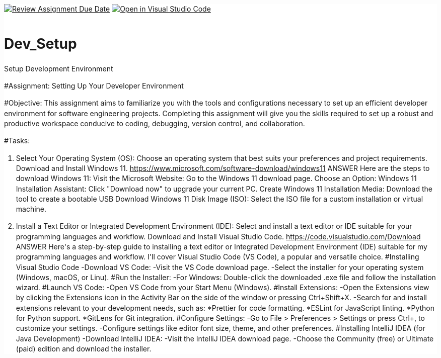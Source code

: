 [![Review Assignment Due Date](https://classroom.github.com/assets/deadline-readme-button-22041afd0340ce965d47ae6ef1cefeee28c7c493a6346c4f15d667ab976d596c.svg)](https://classroom.github.com/a/vbnbTt5m)
[![Open in Visual Studio Code](https://classroom.github.com/assets/open-in-vscode-2e0aaae1b6195c2367325f4f02e2d04e9abb55f0b24a779b69b11b9e10269abc.svg)](https://classroom.github.com/online_ide?assignment_repo_id=15288710&assignment_repo_type=AssignmentRepo)
# Dev_Setup
Setup Development Environment

#Assignment: Setting Up Your Developer Environment

#Objective:
This assignment aims to familiarize you with the tools and configurations necessary to set up an efficient developer environment for software engineering projects. Completing this assignment will give you the skills required to set up a robust and productive workspace conducive to coding, debugging, version control, and collaboration.

#Tasks:



1. Select Your Operating System (OS):
   Choose an operating system that best suits your preferences and project requirements. Download and Install Windows 11. https://www.microsoft.com/software-download/windows11
ANSWER
Here are the steps to download Windows 11:
Visit the Microsoft Website: Go to the Windows 11 download page.
Choose an Option:
Windows 11 Installation Assistant: Click "Download now" to upgrade your current PC.
Create Windows 11 Installation Media: Download the tool to create a bootable USB 
Download Windows 11 Disk Image (ISO): Select the ISO file for a custom installation or virtual machine.




2. Install a Text Editor or Integrated Development Environment (IDE):
   Select and install a text editor or IDE suitable for your programming languages and workflow. Download and Install Visual Studio Code. https://code.visualstudio.com/Download
ANSWER
Here's a step-by-step guide to installing a text editor or Integrated Development Environment (IDE) suitable for my programming languages and workflow. I'll cover Visual Studio Code (VS Code), a popular and versatile choice.
#Installing Visual Studio Code
-Download VS Code:
-Visit the VS Code download page.
-Select the installer for your operating system (Windows, macOS, or Linu).
#Run the Installer:
-For Windows: Double-click the downloaded .exe file and follow the installation wizard.
#Launch VS Code:
-Open VS Code from your Start Menu (Windows).
#Install Extensions:
-Open the Extensions view by clicking the Extensions icon in the Activity Bar on the side of the window or pressing Ctrl+Shift+X.
-Search for and install extensions relevant to your development needs, such as:
*Prettier for code formatting.
*ESLint for JavaScript linting.
*Python for Python support.
*GitLens for Git integration.
#Configure Settings:
-Go to File > Preferences > Settings or press Ctrl+, to customize your settings.
-Configure settings like editor font size, theme, and other preferences.
#Installing IntelliJ IDEA (for Java Development)
-Download IntelliJ IDEA:
-Visit the IntelliJ IDEA download page.
-Choose the Community (free) or Ultimate (paid) edition and download the installer.